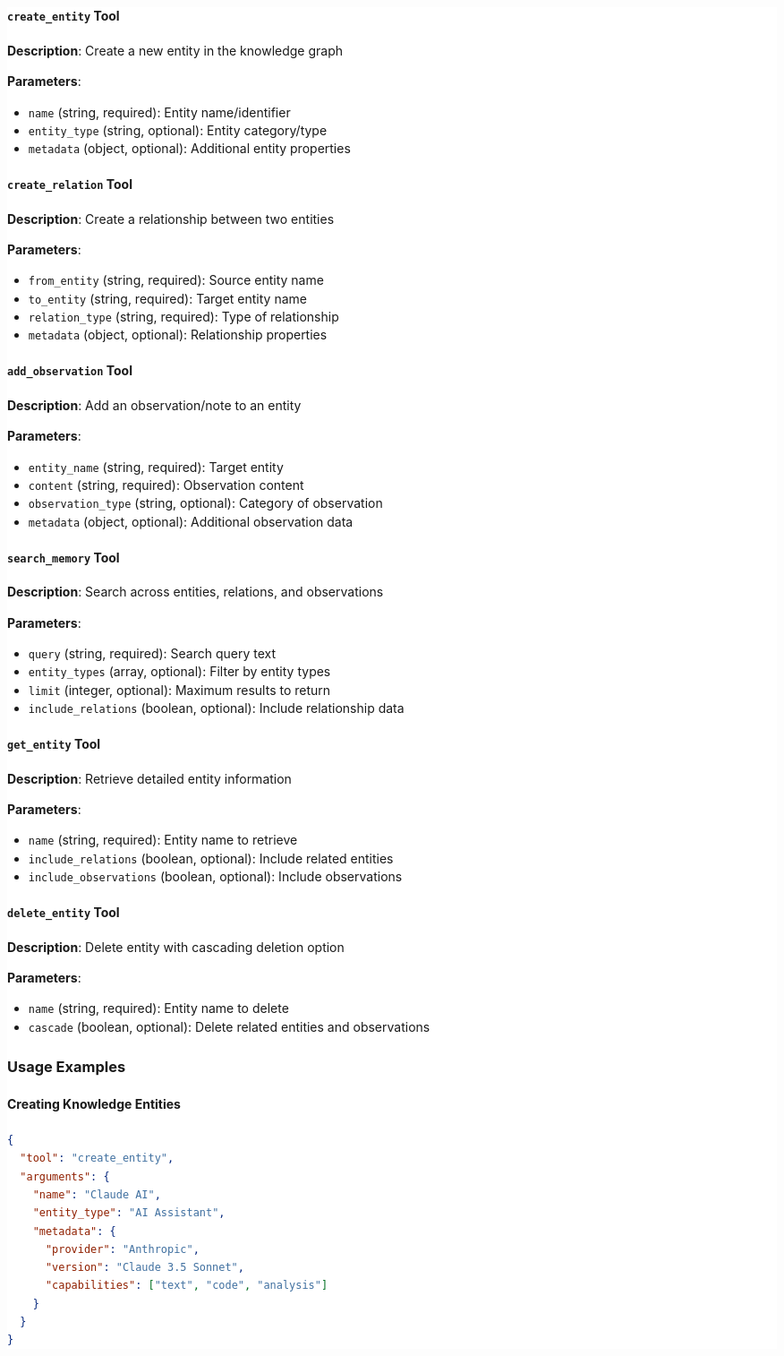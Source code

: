 #### `create_entity` Tool
**Description**: Create a new entity in the knowledge graph

**Parameters**:
- `name` (string, required): Entity name/identifier
- `entity_type` (string, optional): Entity category/type
- `metadata` (object, optional): Additional entity properties

#### `create_relation` Tool
**Description**: Create a relationship between two entities

**Parameters**:
- `from_entity` (string, required): Source entity name
- `to_entity` (string, required): Target entity name
- `relation_type` (string, required): Type of relationship
- `metadata` (object, optional): Relationship properties

#### `add_observation` Tool
**Description**: Add an observation/note to an entity

**Parameters**:
- `entity_name` (string, required): Target entity
- `content` (string, required): Observation content
- `observation_type` (string, optional): Category of observation
- `metadata` (object, optional): Additional observation data

#### `search_memory` Tool
**Description**: Search across entities, relations, and observations

**Parameters**:
- `query` (string, required): Search query text
- `entity_types` (array, optional): Filter by entity types
- `limit` (integer, optional): Maximum results to return
- `include_relations` (boolean, optional): Include relationship data

#### `get_entity` Tool
**Description**: Retrieve detailed entity information

**Parameters**:
- `name` (string, required): Entity name to retrieve
- `include_relations` (boolean, optional): Include related entities
- `include_observations` (boolean, optional): Include observations

#### `delete_entity` Tool
**Description**: Delete entity with cascading deletion option

**Parameters**:
- `name` (string, required): Entity name to delete
- `cascade` (boolean, optional): Delete related entities and observations

### Usage Examples

#### Creating Knowledge Entities
```json
{
  "tool": "create_entity",
  "arguments": {
    "name": "Claude AI",
    "entity_type": "AI Assistant",
    "metadata": {
      "provider": "Anthropic",
      "version": "Claude 3.5 Sonnet",
      "capabilities": ["text", "code", "analysis"]
    }
  }
}
```